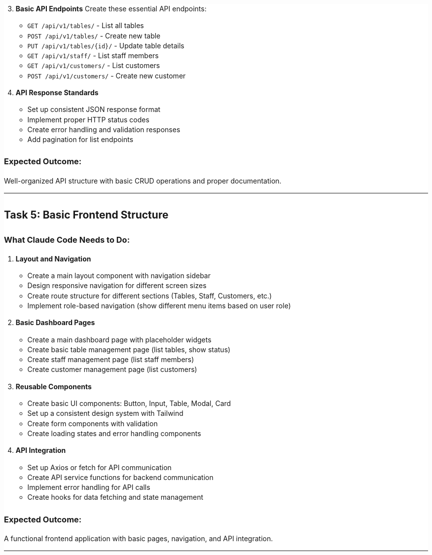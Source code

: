 3. **Basic API Endpoints**
   Create these essential API endpoints:
   - `GET /api/v1/tables/` - List all tables
   - `POST /api/v1/tables/` - Create new table
   - `PUT /api/v1/tables/{id}/` - Update table details
   - `GET /api/v1/staff/` - List staff members
   - `GET /api/v1/customers/` - List customers
   - `POST /api/v1/customers/` - Create new customer

4. **API Response Standards**
   - Set up consistent JSON response format
   - Implement proper HTTP status codes
   - Create error handling and validation responses
   - Add pagination for list endpoints

### Expected Outcome:
Well-organized API structure with basic CRUD operations and proper documentation.

---

## Task 5: Basic Frontend Structure

### What Claude Code Needs to Do:
1. **Layout and Navigation**
   - Create a main layout component with navigation sidebar
   - Design responsive navigation for different screen sizes
   - Create route structure for different sections (Tables, Staff, Customers, etc.)
   - Implement role-based navigation (show different menu items based on user role)

2. **Basic Dashboard Pages**
   - Create a main dashboard page with placeholder widgets
   - Create basic table management page (list tables, show status)
   - Create staff management page (list staff members)
   - Create customer management page (list customers)

3. **Reusable Components**
   - Create basic UI components: Button, Input, Table, Modal, Card
   - Set up a consistent design system with Tailwind
   - Create form components with validation
   - Create loading states and error handling components

4. **API Integration**
   - Set up Axios or fetch for API communication
   - Create API service functions for backend communication
   - Implement error handling for API calls
   - Create hooks for data fetching and state management

### Expected Outcome:
A functional frontend application with basic pages, navigation, and API integration.

---
